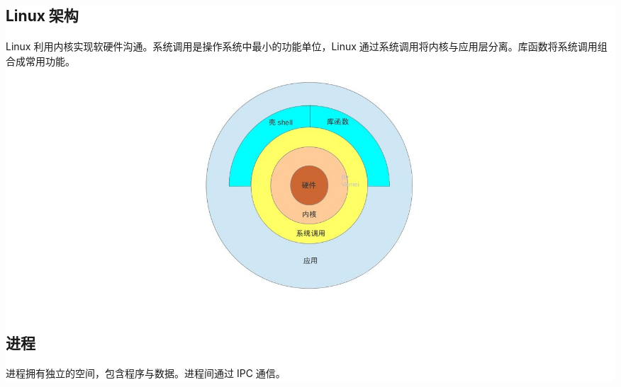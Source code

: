 
## Linux 架构

Linux 利用内核实现软硬件沟通。系统调用是操作系统中最小的功能单位，Linux 通过系统调用将内核与应用层分离。库函数将系统调用组合成常用功能。

<div align="center"> <img src="./pic/2014_08_13_01.jpg" width="300"/> </div><br>


## 进程

进程拥有独立的空间，包含程序与数据。进程间通过 IPC 通信。
